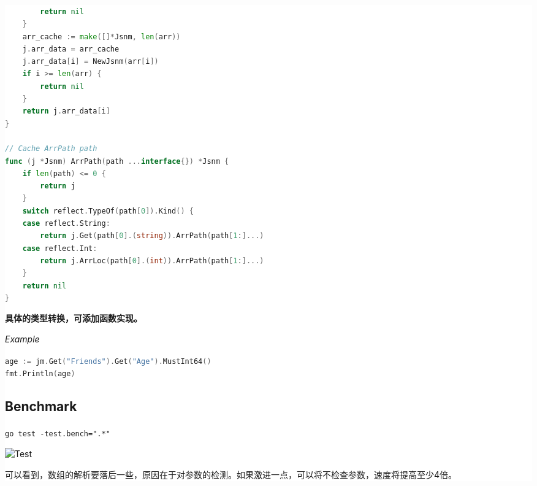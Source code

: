 ```go
		return nil
	}
	arr_cache := make([]*Jsnm, len(arr))
	j.arr_data = arr_cache
	j.arr_data[i] = NewJsnm(arr[i])
	if i >= len(arr) {
		return nil
	}
	return j.arr_data[i]
}

// Cache ArrPath path
func (j *Jsnm) ArrPath(path ...interface{}) *Jsnm {
	if len(path) <= 0 {
		return j
	}
	switch reflect.TypeOf(path[0]).Kind() {
	case reflect.String:
		return j.Get(path[0].(string)).ArrPath(path[1:]...)
	case reflect.Int:
		return j.ArrLoc(path[0].(int)).ArrPath(path[1:]...)
	}
	return nil
}
```

**具体的类型转换，可添加函数实现。**

_Example_

```go
age := jm.Get("Friends").Get("Age").MustInt64()
fmt.Println(age)
```


##	Benchmark

`go test -test.bench=".*"`

![Test][3]

可以看到，数组的解析要落后一些，原因在于对参数的检测。如果激进一点，可以将不检查参数，速度将提高至少4倍。

 [1]: https://github.com/toukii/jsnm "jsnm"
 [2]: http://7xku3c.com1.z0.glb.clouddn.com/jsnm-benchmark.png "jsnm-bench"
 [3]: http://7xku3c.com1.z0.glb.clouddn.com/benchmark-jsnm.png "jsnm-bench"